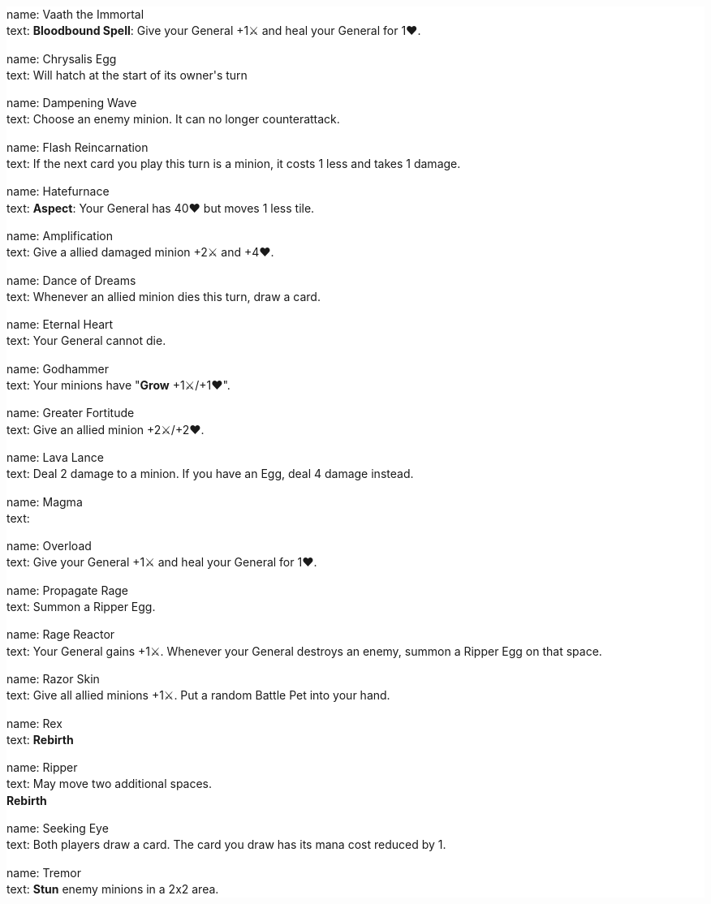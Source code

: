 name:     Vaath the Immortal<br>
text:     **Bloodbound Spell**: Give your General +1⚔️ and heal your General for 1❤️.

name:     Chrysalis Egg<br>
text:     Will hatch at the start of its owner's turn

name:     Dampening Wave<br>
text:     Choose an enemy minion. It can no longer counterattack.

name:     Flash Reincarnation<br>
text:     If the next card you play this turn is a minion, it costs 1 less and takes 1 damage.

name:     Hatefurnace<br>
text:     **Aspect**: Your General has 40❤️ but moves 1 less tile.

name:     Amplification<br>
text:     Give a allied damaged minion +2⚔️ and +4❤️.

name:     Dance of Dreams<br>
text:     Whenever an allied minion dies this turn, draw a card.

name:     Eternal Heart<br>
text:     Your General cannot die.

name:     Godhammer<br>
text:     Your minions have "**Grow** +1⚔️/+1❤️".

name:     Greater Fortitude<br>
text:     Give an allied minion +2⚔️/+2❤️.

name:     Lava Lance<br>
text:     Deal 2 damage to a minion. If you have an Egg, deal 4 damage instead.

name:     Magma<br>
text:

name:     Overload<br>
text:     Give your General +1⚔️ and heal your General for 1❤️.

name:     Propagate Rage<br>
text:     Summon a Ripper Egg.

name:     Rage Reactor<br>
text:     Your General gains +1⚔️. Whenever your General destroys an enemy, summon a Ripper Egg on that space.

name:     Razor Skin<br>
text:     Give all allied minions +1⚔️. Put a random Battle Pet into your hand.

name:     Rex<br>
text:     **Rebirth**

name:     Ripper<br>
text:     May move two additional spaces.<br>
          **Rebirth**

name:     Seeking Eye<br>
text:     Both players draw a card. The card you draw has its mana cost reduced by 1.

name:     Tremor<br>
text:     **Stun** enemy minions in a 2x2 area.
